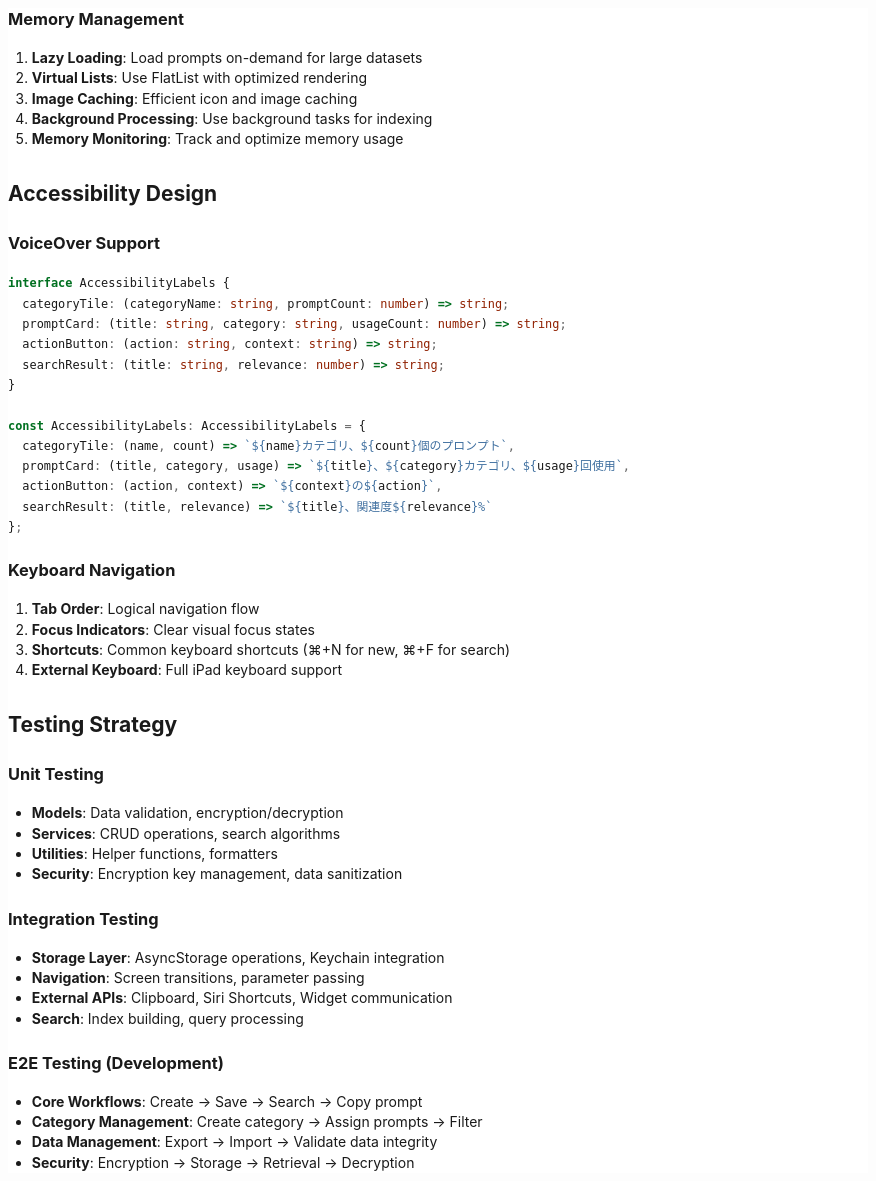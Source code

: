 ### Memory Management

1. **Lazy Loading**: Load prompts on-demand for large datasets
2. **Virtual Lists**: Use FlatList with optimized rendering
3. **Image Caching**: Efficient icon and image caching
4. **Background Processing**: Use background tasks for indexing
5. **Memory Monitoring**: Track and optimize memory usage

## Accessibility Design

### VoiceOver Support

```typescript
interface AccessibilityLabels {
  categoryTile: (categoryName: string, promptCount: number) => string;
  promptCard: (title: string, category: string, usageCount: number) => string;
  actionButton: (action: string, context: string) => string;
  searchResult: (title: string, relevance: number) => string;
}

const AccessibilityLabels: AccessibilityLabels = {
  categoryTile: (name, count) => `${name}カテゴリ、${count}個のプロンプト`,
  promptCard: (title, category, usage) => `${title}、${category}カテゴリ、${usage}回使用`,
  actionButton: (action, context) => `${context}の${action}`,
  searchResult: (title, relevance) => `${title}、関連度${relevance}%`
};
```

### Keyboard Navigation

1. **Tab Order**: Logical navigation flow
2. **Focus Indicators**: Clear visual focus states
3. **Shortcuts**: Common keyboard shortcuts (⌘+N for new, ⌘+F for search)
4. **External Keyboard**: Full iPad keyboard support

## Testing Strategy

### Unit Testing
- **Models**: Data validation, encryption/decryption
- **Services**: CRUD operations, search algorithms
- **Utilities**: Helper functions, formatters
- **Security**: Encryption key management, data sanitization

### Integration Testing
- **Storage Layer**: AsyncStorage operations, Keychain integration
- **Navigation**: Screen transitions, parameter passing
- **External APIs**: Clipboard, Siri Shortcuts, Widget communication
- **Search**: Index building, query processing

### E2E Testing (Development)
- **Core Workflows**: Create → Save → Search → Copy prompt
- **Category Management**: Create category → Assign prompts → Filter
- **Data Management**: Export → Import → Validate data integrity
- **Security**: Encryption → Storage → Retrieval → Decryption
